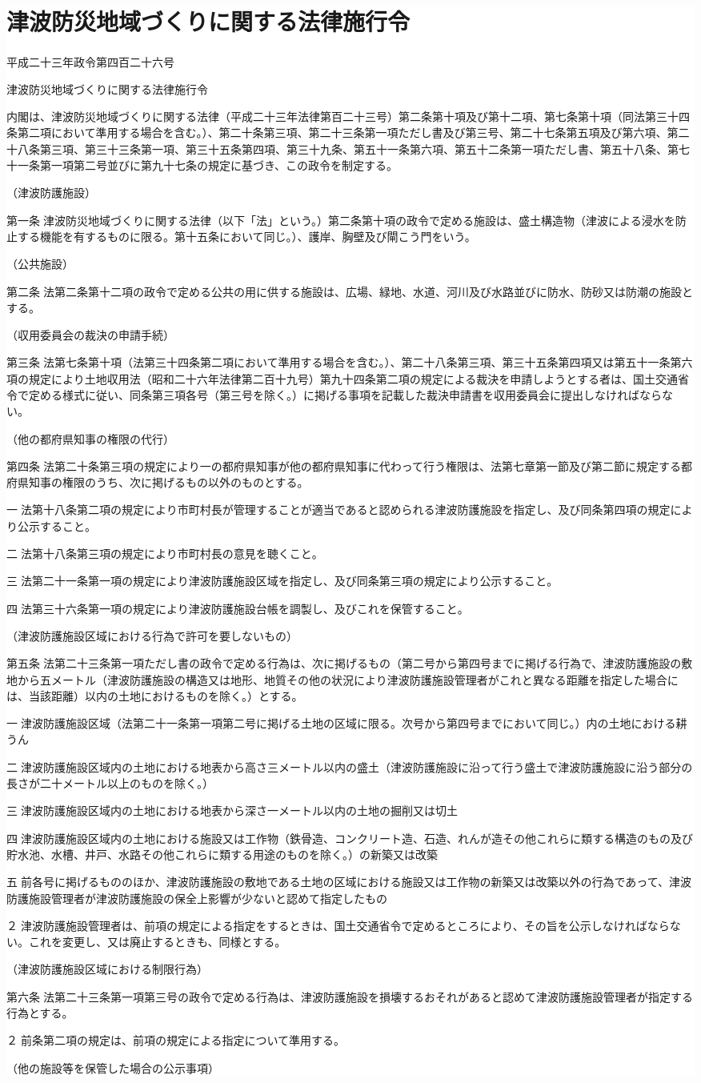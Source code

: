 # 津波防災地域づくりに関する法律施行令

平成二十三年政令第四百二十六号

津波防災地域づくりに関する法律施行令

内閣は、津波防災地域づくりに関する法律（平成二十三年法律第百二十三号）第二条第十項及び第十二項、第七条第十項（同法第三十四条第二項において準用する場合を含む。）、第二十条第三項、第二十三条第一項ただし書及び第三号、第二十七条第五項及び第六項、第二十八条第三項、第三十三条第一項、第三十五条第四項、第三十九条、第五十一条第六項、第五十二条第一項ただし書、第五十八条、第七十一条第一項第二号並びに第九十七条の規定に基づき、この政令を制定する。

（津波防護施設）

第一条 津波防災地域づくりに関する法律（以下「法」という。）第二条第十項の政令で定める施設は、盛土構造物（津波による浸水を防止する機能を有するものに限る。第十五条において同じ。）、護岸、胸壁及び閘こう門をいう。

（公共施設）

第二条 法第二条第十二項の政令で定める公共の用に供する施設は、広場、緑地、水道、河川及び水路並びに防水、防砂又は防潮の施設とする。

（収用委員会の裁決の申請手続）

第三条 法第七条第十項（法第三十四条第二項において準用する場合を含む。）、第二十八条第三項、第三十五条第四項又は第五十一条第六項の規定により土地収用法（昭和二十六年法律第二百十九号）第九十四条第二項の規定による裁決を申請しようとする者は、国土交通省令で定める様式に従い、同条第三項各号（第三号を除く。）に掲げる事項を記載した裁決申請書を収用委員会に提出しなければならない。

（他の都府県知事の権限の代行）

第四条 法第二十条第三項の規定により一の都府県知事が他の都府県知事に代わって行う権限は、法第七章第一節及び第二節に規定する都府県知事の権限のうち、次に掲げるもの以外のものとする。

一 法第十八条第二項の規定により市町村長が管理することが適当であると認められる津波防護施設を指定し、及び同条第四項の規定により公示すること。

二 法第十八条第三項の規定により市町村長の意見を聴くこと。

三 法第二十一条第一項の規定により津波防護施設区域を指定し、及び同条第三項の規定により公示すること。

四 法第三十六条第一項の規定により津波防護施設台帳を調製し、及びこれを保管すること。

（津波防護施設区域における行為で許可を要しないもの）

第五条 法第二十三条第一項ただし書の政令で定める行為は、次に掲げるもの（第二号から第四号までに掲げる行為で、津波防護施設の敷地から五メートル（津波防護施設の構造又は地形、地質その他の状況により津波防護施設管理者がこれと異なる距離を指定した場合には、当該距離）以内の土地におけるものを除く。）とする。

一 津波防護施設区域（法第二十一条第一項第二号に掲げる土地の区域に限る。次号から第四号までにおいて同じ。）内の土地における耕うん

二 津波防護施設区域内の土地における地表から高さ三メートル以内の盛土（津波防護施設に沿って行う盛土で津波防護施設に沿う部分の長さが二十メートル以上のものを除く。）

三 津波防護施設区域内の土地における地表から深さ一メートル以内の土地の掘削又は切土

四 津波防護施設区域内の土地における施設又は工作物（鉄骨造、コンクリート造、石造、れんが造その他これらに類する構造のもの及び貯水池、水槽、井戸、水路その他これらに類する用途のものを除く。）の新築又は改築

五 前各号に掲げるもののほか、津波防護施設の敷地である土地の区域における施設又は工作物の新築又は改築以外の行為であって、津波防護施設管理者が津波防護施設の保全上影響が少ないと認めて指定したもの

２ 津波防護施設管理者は、前項の規定による指定をするときは、国土交通省令で定めるところにより、その旨を公示しなければならない。これを変更し、又は廃止するときも、同様とする。

（津波防護施設区域における制限行為）

第六条 法第二十三条第一項第三号の政令で定める行為は、津波防護施設を損壊するおそれがあると認めて津波防護施設管理者が指定する行為とする。

２ 前条第二項の規定は、前項の規定による指定について準用する。

（他の施設等を保管した場合の公示事項）
